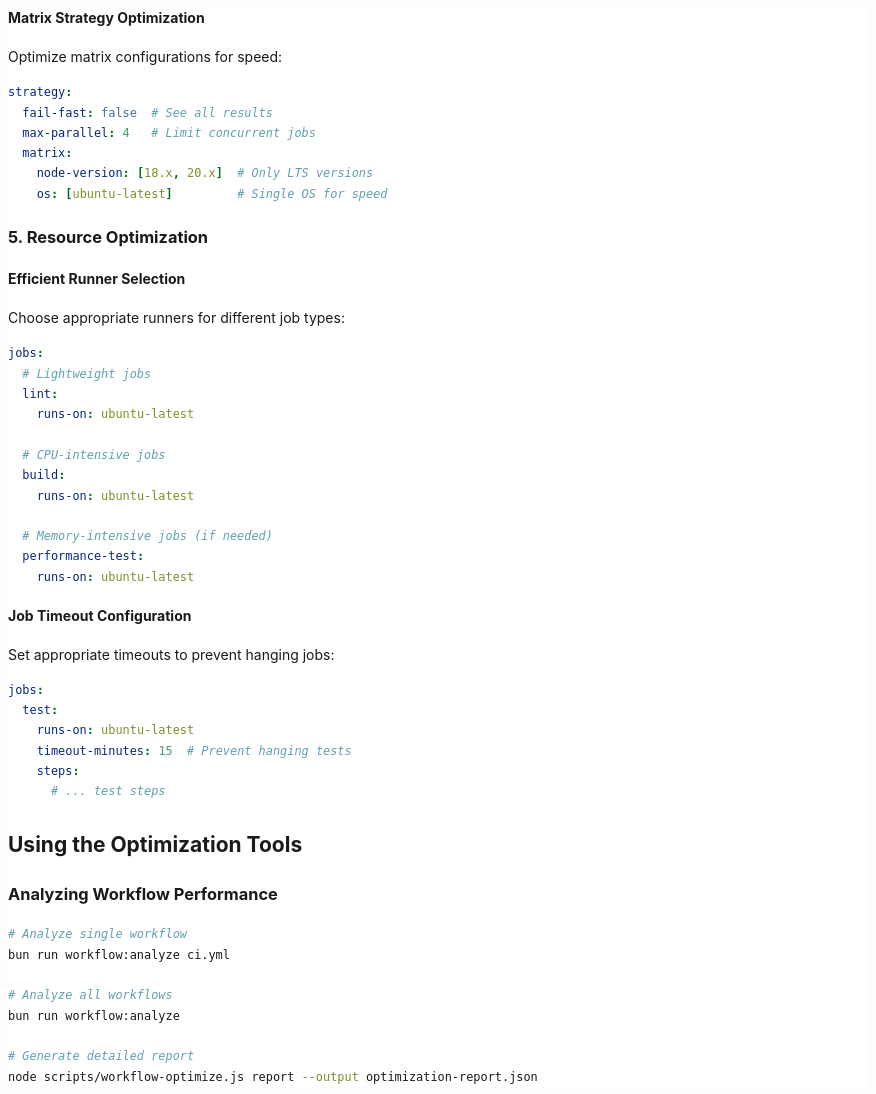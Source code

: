 #### Matrix Strategy Optimization

Optimize matrix configurations for speed:

```yaml
strategy:
  fail-fast: false  # See all results
  max-parallel: 4   # Limit concurrent jobs
  matrix:
    node-version: [18.x, 20.x]  # Only LTS versions
    os: [ubuntu-latest]         # Single OS for speed
```

### 5. Resource Optimization

#### Efficient Runner Selection

Choose appropriate runners for different job types:

```yaml
jobs:
  # Lightweight jobs
  lint:
    runs-on: ubuntu-latest
  
  # CPU-intensive jobs
  build:
    runs-on: ubuntu-latest
  
  # Memory-intensive jobs (if needed)
  performance-test:
    runs-on: ubuntu-latest
```

#### Job Timeout Configuration

Set appropriate timeouts to prevent hanging jobs:

```yaml
jobs:
  test:
    runs-on: ubuntu-latest
    timeout-minutes: 15  # Prevent hanging tests
    steps:
      # ... test steps
```

## Using the Optimization Tools

### Analyzing Workflow Performance

```bash
# Analyze single workflow
bun run workflow:analyze ci.yml

# Analyze all workflows
bun run workflow:analyze

# Generate detailed report
node scripts/workflow-optimize.js report --output optimization-report.json
```
